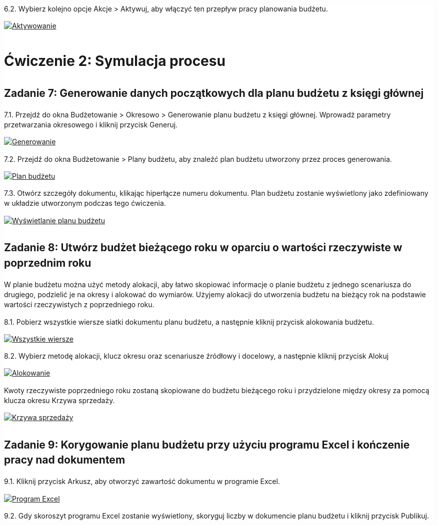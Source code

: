 6.2. Wybierz kolejno opcje Akcje &gt; Aktywuj, aby włączyć ten przepływ pracy planowania budżetu. 

[![Aktywowanie](./media/screenshot28.png)](./media/screenshot28.png)

<a name="exercise-2-process-simulation"></a>Ćwiczenie 2: Symulacja procesu
==============================

## <a name="task-7-generate-initial-data-for-budget-plan-from-general-ledger"></a>Zadanie 7: Generowanie danych początkowych dla planu budżetu z księgi głównej
7.1. Przejdź do okna Budżetowanie &gt; Okresowo &gt; Generowanie planu budżetu z księgi głównej. Wprowadź parametry przetwarzania okresowego i kliknij przycisk Generuj. 

[![Generowanie](./media/screenshot29.png)](./media/screenshot29.png) 

7.2. Przejdź do okna Budżetowanie &gt; Plany budżetu, aby znaleźć plan budżetu utworzony przez proces generowania. 

[![Plan budżetu](./media/screenshot30.png)](./media/screenshot30.png) 

7.3. Otwórz szczegóły dokumentu, klikając hiperłącze numeru dokumentu. Plan budżetu zostanie wyświetlony jako zdefiniowany w układzie utworzonym podczas tego ćwiczenia. 

[![Wyświetlanie planu budżetu](./media/screenshot31.png)](./media/screenshot31.png)

## <a name="task-8-create-current-year-budget-based-on-previous-year-actuals"></a>Zadanie 8: Utwórz budżet bieżącego roku w oparciu o wartości rzeczywiste w poprzednim roku
W planie budżetu można użyć metody alokacji, aby łatwo skopiować informacje o planie budżetu z jednego scenariusza do drugiego, podzielić je na okresy i alokować do wymiarów. Użyjemy alokacji do utworzenia budżetu na bieżący rok na podstawie wartości rzeczywistych z poprzedniego roku. 

8.1. Pobierz wszystkie wiersze siatki dokumentu planu budżetu, a następnie kliknij przycisk alokowania budżetu. 

[![Wszystkie wiersze](./media/screenshot32.png)](./media/screenshot32.png) 

8.2. Wybierz metodę alokacji, klucz okresu oraz scenariusze źródłowy i docelowy, a następnie kliknij przycisk Alokuj 

[![Alokowanie](./media/screenshot33.png)](./media/screenshot33.png)

Kwoty rzeczywiste poprzedniego roku zostaną skopiowane do budżetu bieżącego roku i przydzielone między okresy za pomocą klucza okresu Krzywa sprzedaży. 

[![Krzywa sprzedaży](./media/screenshot34.png)](./media/screenshot34.png)

## <a name="task-9-adjust-budget-plan-document-using-excel-and-finalize-the-document"></a>Zadanie 9: Korygowanie planu budżetu przy użyciu programu Excel i kończenie pracy nad dokumentem
9.1. Kliknij przycisk Arkusz, aby otworzyć zawartość dokumentu w programie Excel.

[![Program Excel](./media/screenshot35.png)](./media/screenshot35.png)

9.2. Gdy skoroszyt programu Excel zostanie wyświetlony, skoryguj liczby w dokumencie planu budżetu i kliknij przycisk Publikuj.
